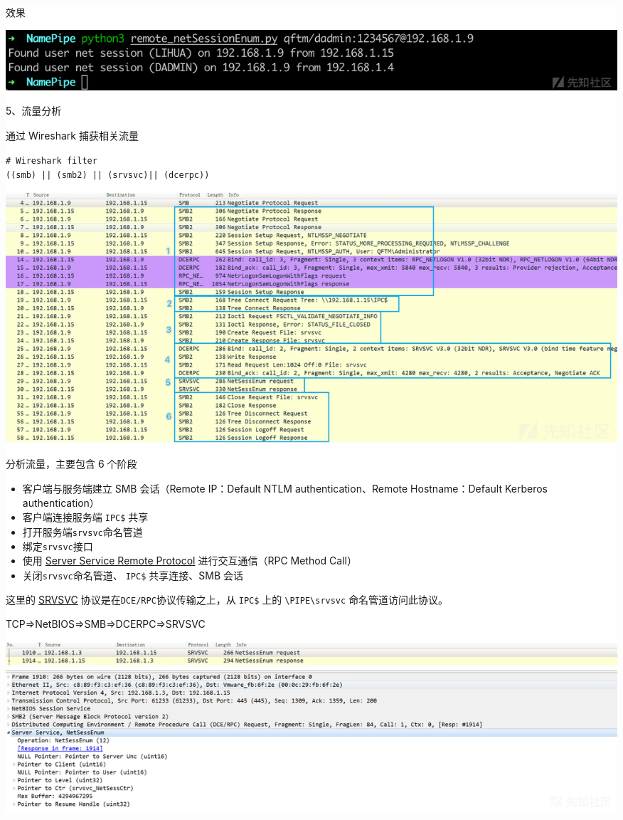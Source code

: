 效果

[![](assets/1701606499-c9f620f4e673d1a44271289c16be2ce3.png)](https://xzfile.aliyuncs.com/media/upload/picture/20231125174447-453a08ee-8b77-1.png)

5、流量分析

通过 Wireshark 捕获相关流量

```plain
# Wireshark filter
((smb) || (smb2) || (srvsvc)|| (dcerpc))
```

[![](assets/1701606499-8abafd4bb21fafbc50d9a6d4cb955fa5.png)](https://xzfile.aliyuncs.com/media/upload/picture/20231125174434-3d8e1dd8-8b77-1.png)

分析流量，主要包含 6 个阶段

*   客户端与服务端建立 SMB 会话（Remote IP：Default NTLM authentication、Remote Hostname：Default Kerberos authentication）
*   客户端连接服务端 `IPC$` 共享
*   打开服务端`srvsvc`命名管道
*   绑定`srvsvc`接口
*   使用 [Server Service Remote Protocol](https://docs.microsoft.com/en-us/openspecs/windows_protocols/ms-srvs/a7aaab59-390b-4923-934d-6de0da4fc99e) 进行交互通信（RPC Method Call）
*   关闭`srvsvc`命名管道、 `IPC$` 共享连接、SMB 会话

这里的 [SRVSVC](https://docs.microsoft.com/en-us/openspecs/windows_protocols/ms-srvs/a7aaab59-390b-4923-934d-6de0da4fc99e) 协议是在`DCE/RPC`协议传输之上，从 `IPC$` 上的 `\PIPE\srvsvc` 命名管道访问此协议。

TCP=>NetBIOS=>SMB=>DCERPC=>SRVSVC

[![](assets/1701606499-7e202d7b7c912f95ca0ed3d86c597ffa.png)](https://xzfile.aliyuncs.com/media/upload/picture/20231125174418-33d65ea4-8b77-1.png)
